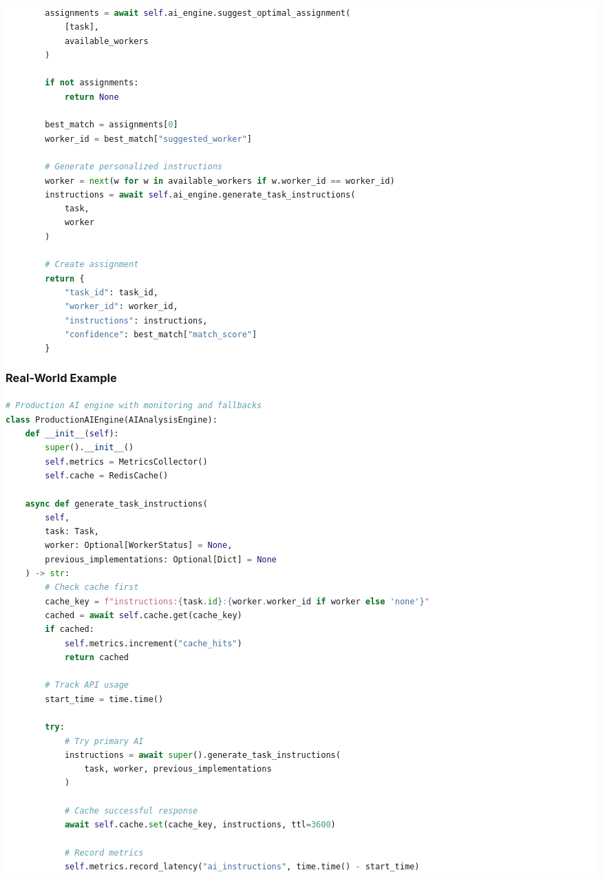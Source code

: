 ```python
        assignments = await self.ai_engine.suggest_optimal_assignment(
            [task],
            available_workers
        )

        if not assignments:
            return None

        best_match = assignments[0]
        worker_id = best_match["suggested_worker"]

        # Generate personalized instructions
        worker = next(w for w in available_workers if w.worker_id == worker_id)
        instructions = await self.ai_engine.generate_task_instructions(
            task,
            worker
        )

        # Create assignment
        return {
            "task_id": task_id,
            "worker_id": worker_id,
            "instructions": instructions,
            "confidence": best_match["match_score"]
        }
```

### Real-World Example
```python
# Production AI engine with monitoring and fallbacks
class ProductionAIEngine(AIAnalysisEngine):
    def __init__(self):
        super().__init__()
        self.metrics = MetricsCollector()
        self.cache = RedisCache()

    async def generate_task_instructions(
        self,
        task: Task,
        worker: Optional[WorkerStatus] = None,
        previous_implementations: Optional[Dict] = None
    ) -> str:
        # Check cache first
        cache_key = f"instructions:{task.id}:{worker.worker_id if worker else 'none'}"
        cached = await self.cache.get(cache_key)
        if cached:
            self.metrics.increment("cache_hits")
            return cached

        # Track API usage
        start_time = time.time()

        try:
            # Try primary AI
            instructions = await super().generate_task_instructions(
                task, worker, previous_implementations
            )

            # Cache successful response
            await self.cache.set(cache_key, instructions, ttl=3600)

            # Record metrics
            self.metrics.record_latency("ai_instructions", time.time() - start_time)
```
